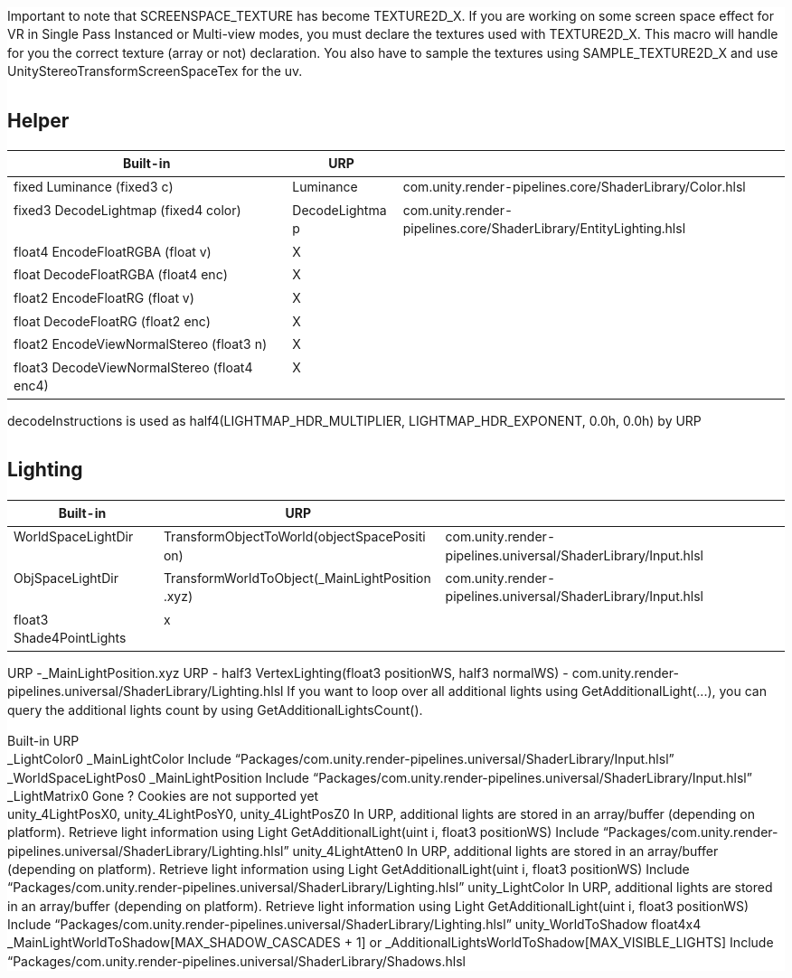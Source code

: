 Important to note that SCREENSPACE_TEXTURE has become TEXTURE2D_X. If you are working on some screen space effect for VR in Single Pass Instanced or Multi-view modes, you must declare the textures used with TEXTURE2D_X. This macro will handle for you the correct texture (array or not) declaration. You also have to sample the textures using SAMPLE_TEXTURE2D_X and use UnityStereoTransformScreenSpaceTex for the uv.

## Helper 

| Built-in                                    | URP            |                                                                   |
|---------------------------------------------|----------------|-------------------------------------------------------------------|
| fixed Luminance (fixed3 c)                  | Luminance      | com.unity.render-pipelines.core/ShaderLibrary/Color.hlsl          |
| fixed3 DecodeLightmap (fixed4 color)        | DecodeLightmap | com.unity.render-pipelines.core/ShaderLibrary/EntityLighting.hlsl |
| float4 EncodeFloatRGBA (float v)            | X              |                                                                   |
| float DecodeFloatRGBA (float4 enc)          | X              |                                                                   |
| float2 EncodeFloatRG (float v)              | X              |                                                                   |
| float DecodeFloatRG (float2 enc)            | X              |                                                                   |
| float2 EncodeViewNormalStereo (float3 n)    | X              |                                                                   |
| float3 DecodeViewNormalStereo (float4 enc4) | X              |                                                                   |

decodeInstructions is used as half4(LIGHTMAP_HDR_MULTIPLIER, LIGHTMAP_HDR_EXPONENT, 0.0h, 0.0h) by URP

## Lighting

| Built-in                 | URP                                            |                                                               |
|--------------------------|------------------------------------------------|---------------------------------------------------------------|
| WorldSpaceLightDir       | TransformObjectToWorld(objectSpacePosition)    | com.unity.render-pipelines.universal/ShaderLibrary/Input.hlsl |
| ObjSpaceLightDir         | TransformWorldToObject(_MainLightPosition.xyz) | com.unity.render-pipelines.universal/ShaderLibrary/Input.hlsl |
| float3 Shade4PointLights | x                                              |                                                               |

URP -_MainLightPosition.xyz 
URP - half3 VertexLighting(float3 positionWS, half3 normalWS) - com.unity.render-pipelines.universal/ShaderLibrary/Lighting.hlsl
If you want to loop over all additional lights using GetAdditionalLight(...), you can query the additional lights count by using GetAdditionalLightsCount().

Built-in	URP	 
_LightColor0	_MainLightColor	Include “Packages/com.unity.render-pipelines.universal/ShaderLibrary/Input.hlsl”
_WorldSpaceLightPos0	_MainLightPosition	Include “Packages/com.unity.render-pipelines.universal/ShaderLibrary/Input.hlsl”
_LightMatrix0	Gone ? Cookies are not supported yet	 
unity_4LightPosX0, unity_4LightPosY0, unity_4LightPosZ0	In URP, additional lights are stored in an array/buffer (depending on platform). Retrieve light information using Light GetAdditionalLight(uint i, float3 positionWS)	Include “Packages/com.unity.render-pipelines.universal/ShaderLibrary/Lighting.hlsl”
unity_4LightAtten0	In URP, additional lights are stored in an array/buffer (depending on platform). Retrieve light information using Light GetAdditionalLight(uint i, float3 positionWS)	Include “Packages/com.unity.render-pipelines.universal/ShaderLibrary/Lighting.hlsl”
unity_LightColor	In URP, additional lights are stored in an array/buffer (depending on platform). Retrieve light information using Light GetAdditionalLight(uint i, float3 positionWS)	Include “Packages/com.unity.render-pipelines.universal/ShaderLibrary/Lighting.hlsl”
unity_WorldToShadow	float4x4 _MainLightWorldToShadow[MAX_SHADOW_CASCADES + 1] or _AdditionalLightsWorldToShadow[MAX_VISIBLE_LIGHTS]	Include “Packages/com.unity.render-pipelines.universal/ShaderLibrary/Shadows.hlsl
